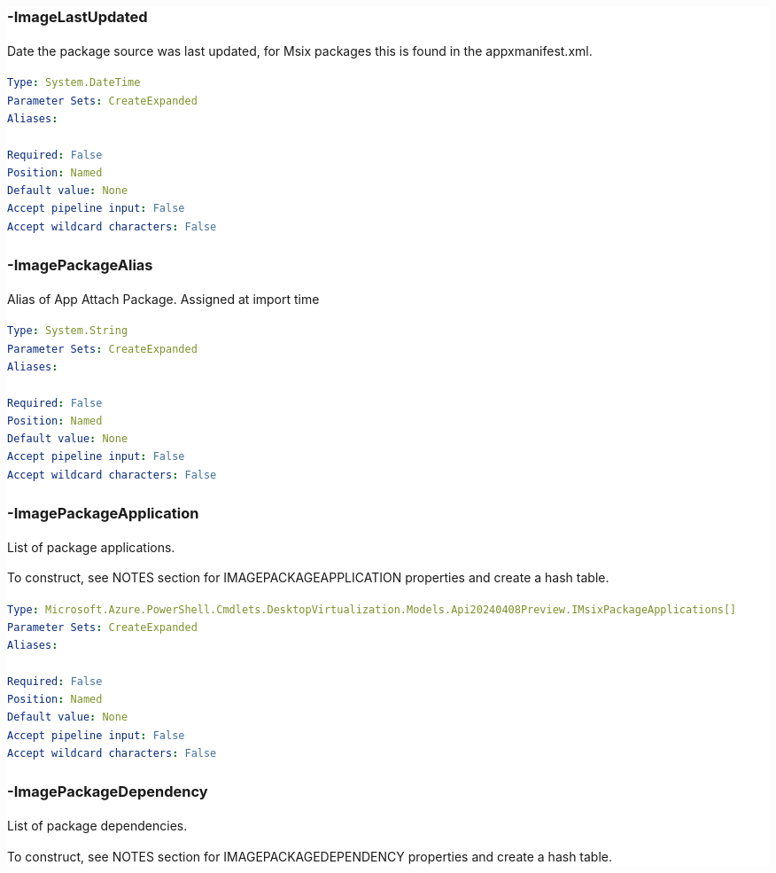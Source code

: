 ### -ImageLastUpdated
Date the package source was last updated, for Msix packages this is found in the appxmanifest.xml.

```yaml
Type: System.DateTime
Parameter Sets: CreateExpanded
Aliases:

Required: False
Position: Named
Default value: None
Accept pipeline input: False
Accept wildcard characters: False
```

### -ImagePackageAlias
Alias of App Attach Package.
Assigned at import time

```yaml
Type: System.String
Parameter Sets: CreateExpanded
Aliases:

Required: False
Position: Named
Default value: None
Accept pipeline input: False
Accept wildcard characters: False
```

### -ImagePackageApplication
List of package applications.

To construct, see NOTES section for IMAGEPACKAGEAPPLICATION properties and create a hash table.

```yaml
Type: Microsoft.Azure.PowerShell.Cmdlets.DesktopVirtualization.Models.Api20240408Preview.IMsixPackageApplications[]
Parameter Sets: CreateExpanded
Aliases:

Required: False
Position: Named
Default value: None
Accept pipeline input: False
Accept wildcard characters: False
```

### -ImagePackageDependency
List of package dependencies.

To construct, see NOTES section for IMAGEPACKAGEDEPENDENCY properties and create a hash table.
